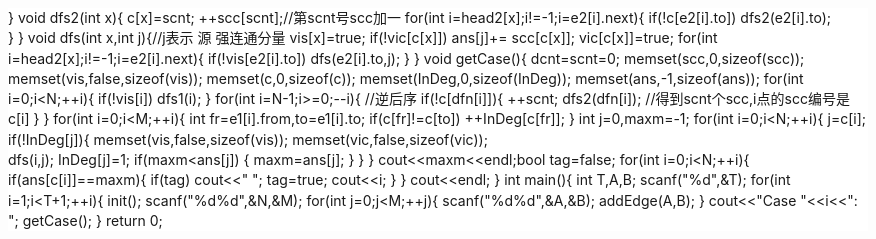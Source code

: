 }
void dfs2(int x){
	c[x]=scnt; ++scc[scnt];//第scnt号scc加一 
	for(int i=head2[x];i!=-1;i=e2[i].next){
	 if(!c[e2[i].to]) dfs2(e2[i].to);	
	}
}
void dfs(int x,int j){//j表示 源 强连通分量 
   vis[x]=true; 
   if(!vic[c[x]]) ans[j]+= scc[c[x]]; vic[c[x]]=true;
   for(int i=head2[x];i!=-1;i=e2[i].next){
   	 if(!vis[e2[i].to]) dfs(e2[i].to,j);
   }
}
void getCase(){
	dcnt=scnt=0;
	memset(scc,0,sizeof(scc));
	memset(vis,false,sizeof(vis));
	memset(c,0,sizeof(c)); 
	memset(InDeg,0,sizeof(InDeg)); 
	memset(ans,-1,sizeof(ans));
	for(int i=0;i&lt;N;++i){
		if(!vis[i]) dfs1(i);
	} 
	for(int i=N-1;i>=0;--i){ //逆后序 
	   if(!c[dfn[i]]){
	   	++scnt; dfs2(dfn[i]);  //得到scnt个scc,i点的scc编号是c[i] 
	   }
	} 
	for(int i=0;i&lt;M;++i){
	  int fr=e1[i].from,to=e1[i].to;
	  if(c[fr]!=c[to])  ++InDeg[c[fr]];
	} 
    int j=0,maxm=-1;
	for(int i=0;i&lt;N;++i){
    	j=c[i];
		if(!InDeg[j]){
		memset(vis,false,sizeof(vis));
		memset(vic,false,sizeof(vic));	
		  dfs(i,j); InDeg[j]=1;
		  if(maxm&lt;ans[j]) {  maxm=ans[j]; }
		}
	}
	cout&lt;&lt;maxm&lt;&lt;endl;bool tag=false;
	for(int i=0;i&lt;N;++i){
		if(ans[c[i]]==maxm){
		 if(tag) cout&lt;&lt;" "; tag=true;
		 cout&lt;&lt;i;	
		} 
	} cout&lt;&lt;endl;
}
int main(){
	int T,A,B; scanf("%d",&amp;T); 
	for(int i=1;i&lt;T+1;++i){
	    init();
		scanf("%d%d",&amp;N,&amp;M);
		for(int j=0;j&lt;M;++j){
			scanf("%d%d",&amp;A,&amp;B);
			addEdge(A,B);
		}
		cout&lt;&lt;"Case "&lt;&lt;i&lt;&lt;": ";
		getCase();
	}
	return 0;